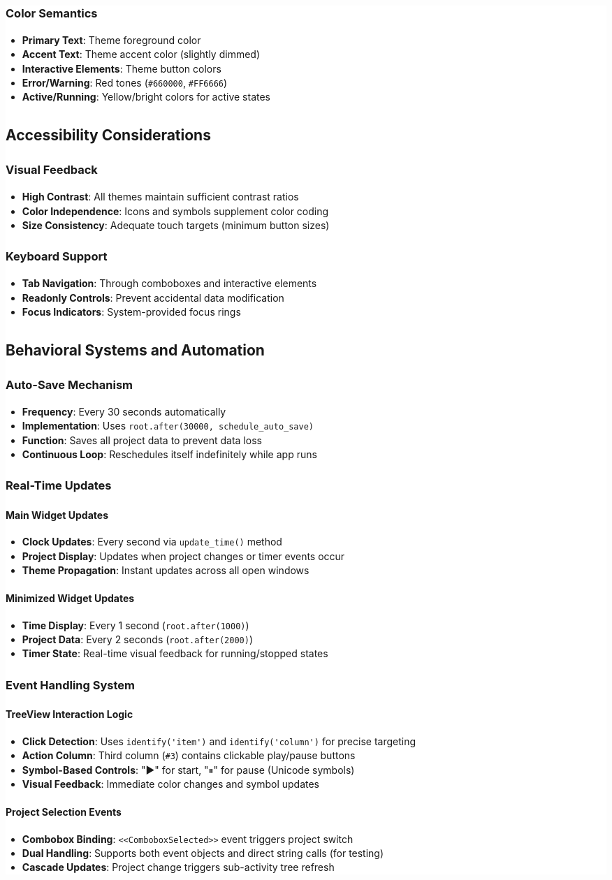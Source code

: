 ### Color Semantics
- **Primary Text**: Theme foreground color
- **Accent Text**: Theme accent color (slightly dimmed)
- **Interactive Elements**: Theme button colors
- **Error/Warning**: Red tones (`#660000`, `#FF6666`)
- **Active/Running**: Yellow/bright colors for active states

## Accessibility Considerations

### Visual Feedback
- **High Contrast**: All themes maintain sufficient contrast ratios
- **Color Independence**: Icons and symbols supplement color coding
- **Size Consistency**: Adequate touch targets (minimum button sizes)

### Keyboard Support
- **Tab Navigation**: Through comboboxes and interactive elements
- **Readonly Controls**: Prevent accidental data modification
- **Focus Indicators**: System-provided focus rings

## Behavioral Systems and Automation

### Auto-Save Mechanism
- **Frequency**: Every 30 seconds automatically
- **Implementation**: Uses `root.after(30000, schedule_auto_save)`
- **Function**: Saves all project data to prevent data loss
- **Continuous Loop**: Reschedules itself indefinitely while app runs

### Real-Time Updates

#### Main Widget Updates
- **Clock Updates**: Every second via `update_time()` method
- **Project Display**: Updates when project changes or timer events occur
- **Theme Propagation**: Instant updates across all open windows

#### Minimized Widget Updates  
- **Time Display**: Every 1 second (`root.after(1000)`)
- **Project Data**: Every 2 seconds (`root.after(2000)`)
- **Timer State**: Real-time visual feedback for running/stopped states

### Event Handling System

#### TreeView Interaction Logic
- **Click Detection**: Uses `identify('item')` and `identify('column')` for precise targeting
- **Action Column**: Third column (`#3`) contains clickable play/pause buttons
- **Symbol-Based Controls**: "▶" for start, "⏸" for pause (Unicode symbols)
- **Visual Feedback**: Immediate color changes and symbol updates

#### Project Selection Events
- **Combobox Binding**: `<<ComboboxSelected>>` event triggers project switch
- **Dual Handling**: Supports both event objects and direct string calls (for testing)
- **Cascade Updates**: Project change triggers sub-activity tree refresh
